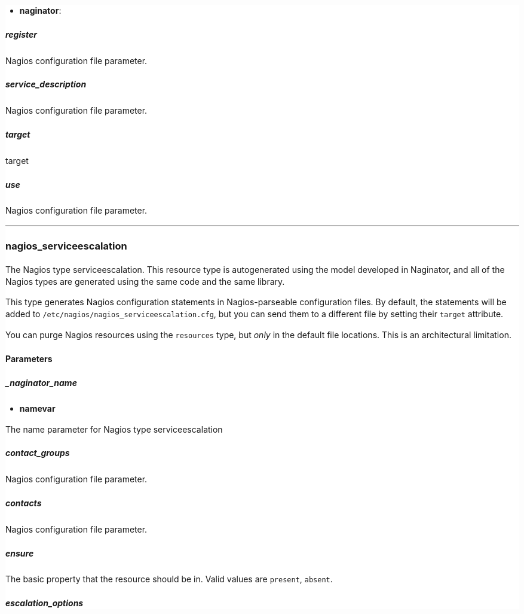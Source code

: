 * **naginator**:     

##### register

Nagios configuration file parameter.

##### service_description

Nagios configuration file parameter.

##### target

target

##### use

Nagios configuration file parameter.




----------------

### nagios_serviceescalation

The Nagios type serviceescalation.  This resource type is autogenerated using the
model developed in Naginator, and all of the Nagios types are generated using the
same code and the same library.

This type generates Nagios configuration statements in Nagios-parseable configuration
files.  By default, the statements will be added to `/etc/nagios/nagios_serviceescalation.cfg`, but
you can send them to a different file by setting their `target` attribute.

You can purge Nagios resources using the `resources` type, but *only*
in the default file locations.  This is an architectural limitation.

    

#### Parameters


##### _naginator_name

- **namevar**

The name parameter for Nagios type serviceescalation

##### contact_groups

Nagios configuration file parameter.

##### contacts

Nagios configuration file parameter.

##### ensure

The basic property that the resource should be in.  Valid values are `present`, `absent`.

##### escalation_options
